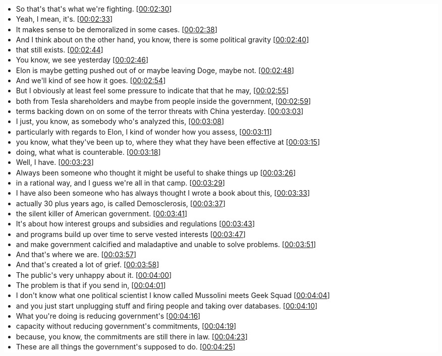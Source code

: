 *  So that's that's what we're fighting. [[00:02:30](https://www.youtube.com/watch?v=uxoijQfFg8I&t=150.28s)]
*  Yeah, I mean, it's. [[00:02:33](https://www.youtube.com/watch?v=uxoijQfFg8I&t=153.84s)]
*  It makes sense to be demoralized in some cases. [[00:02:38](https://www.youtube.com/watch?v=uxoijQfFg8I&t=158.0s)]
*  And I think about on the other hand, you know, there is some political gravity [[00:02:40](https://www.youtube.com/watch?v=uxoijQfFg8I&t=160.12s)]
*  that still exists. [[00:02:44](https://www.youtube.com/watch?v=uxoijQfFg8I&t=164.88s)]
*  You know, we see yesterday [[00:02:46](https://www.youtube.com/watch?v=uxoijQfFg8I&t=166.88s)]
*  Elon is maybe getting pushed out of or maybe leaving Doge, maybe not. [[00:02:48](https://www.youtube.com/watch?v=uxoijQfFg8I&t=168.88s)]
*  And we'll kind of see how it goes. [[00:02:54](https://www.youtube.com/watch?v=uxoijQfFg8I&t=174.12s)]
*  But I obviously at least feel some pressure to indicate that that he may, [[00:02:55](https://www.youtube.com/watch?v=uxoijQfFg8I&t=175.36s)]
*  both from Tesla shareholders and maybe from people inside the government, [[00:02:59](https://www.youtube.com/watch?v=uxoijQfFg8I&t=179.4s)]
*  terms backing down on on some of the terror threats with China yesterday. [[00:03:03](https://www.youtube.com/watch?v=uxoijQfFg8I&t=183.92000000000002s)]
*  I just, you know, as somebody who's analyzed this, [[00:03:08](https://www.youtube.com/watch?v=uxoijQfFg8I&t=188.04s)]
*  particularly with regards to Elon, I kind of wonder how you assess, [[00:03:11](https://www.youtube.com/watch?v=uxoijQfFg8I&t=191.32s)]
*  you know, what they've been up to, where they what they have been effective at [[00:03:15](https://www.youtube.com/watch?v=uxoijQfFg8I&t=195.56s)]
*  doing, what what is counterable. [[00:03:18](https://www.youtube.com/watch?v=uxoijQfFg8I&t=198.39999999999998s)]
*  Well, I have. [[00:03:23](https://www.youtube.com/watch?v=uxoijQfFg8I&t=203.72s)]
*  Always been someone who thought it might be useful to shake things up [[00:03:26](https://www.youtube.com/watch?v=uxoijQfFg8I&t=206.39999999999998s)]
*  in a rational way, and I guess we're all in that camp. [[00:03:29](https://www.youtube.com/watch?v=uxoijQfFg8I&t=209.95999999999998s)]
*  I have also been someone who has always thought I wrote a book about this, [[00:03:33](https://www.youtube.com/watch?v=uxoijQfFg8I&t=213.12s)]
*  actually 30 plus years ago, is called Demosclerosis, [[00:03:37](https://www.youtube.com/watch?v=uxoijQfFg8I&t=217.0s)]
*  the silent killer of American government. [[00:03:41](https://www.youtube.com/watch?v=uxoijQfFg8I&t=221.16s)]
*  It's about how interest groups and subsidies and regulations [[00:03:43](https://www.youtube.com/watch?v=uxoijQfFg8I&t=223.24s)]
*  and programs build up over time to serve vested interests [[00:03:47](https://www.youtube.com/watch?v=uxoijQfFg8I&t=227.84s)]
*  and make government calcified and maladaptive and unable to solve problems. [[00:03:51](https://www.youtube.com/watch?v=uxoijQfFg8I&t=231.4s)]
*  And that's where we are. [[00:03:57](https://www.youtube.com/watch?v=uxoijQfFg8I&t=237.44s)]
*  And that's created a lot of grief. [[00:03:58](https://www.youtube.com/watch?v=uxoijQfFg8I&t=238.48s)]
*  The public's very unhappy about it. [[00:04:00](https://www.youtube.com/watch?v=uxoijQfFg8I&t=240.04s)]
*  The problem is that if you send in, [[00:04:01](https://www.youtube.com/watch?v=uxoijQfFg8I&t=241.72s)]
*  I don't know what one political scientist I know called Mussolini meets Geek Squad [[00:04:04](https://www.youtube.com/watch?v=uxoijQfFg8I&t=244.88s)]
*  and you just start unplugging stuff and firing people and taking over databases. [[00:04:10](https://www.youtube.com/watch?v=uxoijQfFg8I&t=250.79999999999998s)]
*  What you're doing is reducing government's [[00:04:16](https://www.youtube.com/watch?v=uxoijQfFg8I&t=256.64s)]
*  capacity without reducing government's commitments, [[00:04:19](https://www.youtube.com/watch?v=uxoijQfFg8I&t=259.59999999999997s)]
*  because, you know, the commitments are still there in law. [[00:04:23](https://www.youtube.com/watch?v=uxoijQfFg8I&t=263.4s)]
*  These are all things the government's supposed to do. [[00:04:25](https://www.youtube.com/watch?v=uxoijQfFg8I&t=265.71999999999997s)]